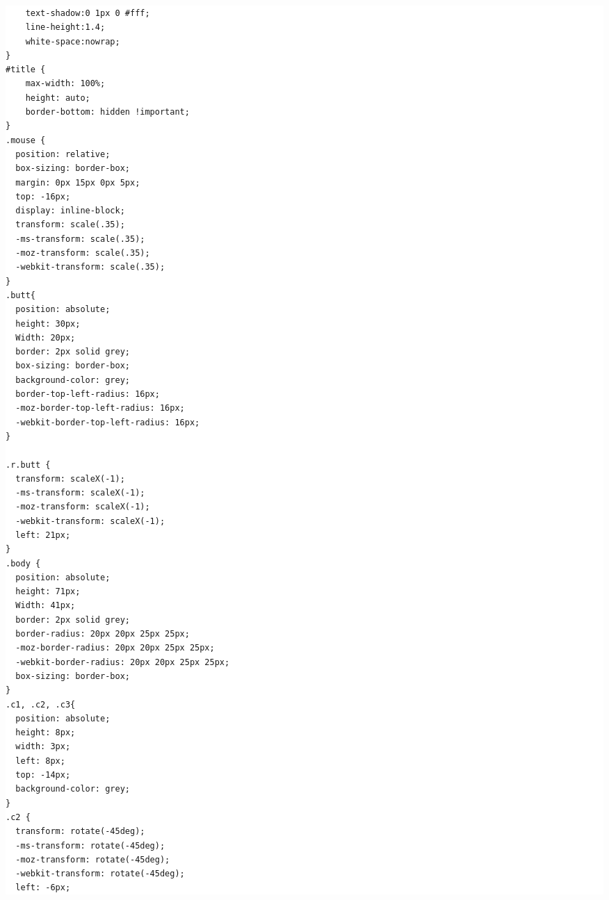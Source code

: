 ```text
    text-shadow:0 1px 0 #fff;
    line-height:1.4;
    white-space:nowrap;
}
#title {
    max-width: 100%;
    height: auto;
    border-bottom: hidden !important;
}
.mouse {
  position: relative;
  box-sizing: border-box;
  margin: 0px 15px 0px 5px;
  top: -16px;
  display: inline-block;
  transform: scale(.35);
  -ms-transform: scale(.35);
  -moz-transform: scale(.35);
  -webkit-transform: scale(.35);
}
.butt{
  position: absolute;
  height: 30px;
  Width: 20px;
  border: 2px solid grey;
  box-sizing: border-box;
  background-color: grey;
  border-top-left-radius: 16px;
  -moz-border-top-left-radius: 16px;
  -webkit-border-top-left-radius: 16px;
}

.r.butt {
  transform: scaleX(-1);
  -ms-transform: scaleX(-1);
  -moz-transform: scaleX(-1);
  -webkit-transform: scaleX(-1);
  left: 21px;
}
.body {
  position: absolute;
  height: 71px;
  Width: 41px;
  border: 2px solid grey;
  border-radius: 20px 20px 25px 25px;
  -moz-border-radius: 20px 20px 25px 25px;
  -webkit-border-radius: 20px 20px 25px 25px; 
  box-sizing: border-box;
}
.c1, .c2, .c3{
  position: absolute;
  height: 8px;
  width: 3px;
  left: 8px;
  top: -14px;
  background-color: grey;
}
.c2 {
  transform: rotate(-45deg);
  -ms-transform: rotate(-45deg);
  -moz-transform: rotate(-45deg);
  -webkit-transform: rotate(-45deg);
  left: -6px;
```